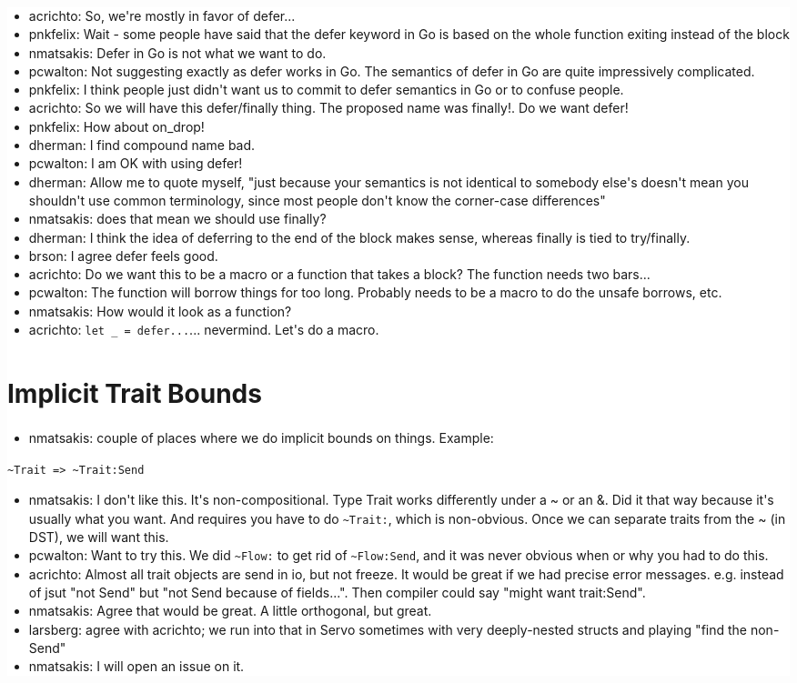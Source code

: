 - acrichto: So, we're mostly in favor of defer...
- pnkfelix: Wait - some people have said that the defer keyword in Go is based on the whole function exiting instead of the block
- nmatsakis: Defer in Go is not what we want to do.
- pcwalton: Not suggesting exactly as defer works in Go. The semantics of defer in Go are quite impressively complicated.
- pnkfelix: I think people just didn't want us to commit to defer semantics in Go or to confuse people.
- acrichto: So we will have this defer/finally thing. The proposed name was finally!. Do we want defer!
- pnkfelix: How about on_drop!
- dherman: I find compound name bad.
- pcwalton: I am OK with using defer!
- dherman: Allow me to quote myself, "just because your semantics is not identical to somebody else's doesn't mean you shouldn't use common terminology, since most people don't know the corner-case differences"
- nmatsakis: does that mean we should use finally?
- dherman: I think the idea of deferring to the end of the block makes sense, whereas finally is tied to try/finally. 
- brson: I agree defer feels good.
- acrichto: Do we want this to be a macro or a function that takes a block? The function needs two bars...
- pcwalton: The function will borrow things for too long. Probably needs to be a macro to do the unsafe borrows, etc.
- nmatsakis: How would it look as a function?
- acrichto: `let _ = defer...`... nevermind. Let's do a macro.

# Implicit Trait Bounds

- nmatsakis: couple of places where we do implicit bounds on things. Example:
```
~Trait => ~Trait:Send
```
- nmatsakis: I don't like this. It's non-compositional. Type Trait works differently under a ~ or an &. Did it that way because it's usually what you want. And requires you have to do `~Trait:`, which is non-obvious. Once we can separate traits from the ~ (in DST), we will want this.
- pcwalton: Want to try this. We did `~Flow:` to get rid of `~Flow:Send`, and it was never obvious when or why you had to do this.
- acrichto: Almost all trait objects are send in io, but not freeze. It would be great if we had precise error messages. e.g. instead of jsut "not Send" but "not Send because of fields...". Then compiler could say "might want trait:Send".
- nmatsakis: Agree that would be great. A little orthogonal, but great.
- larsberg: agree with acrichto; we run into that in Servo sometimes with very deeply-nested structs and playing "find the non-Send"
- nmatsakis: I will open an issue on it.

